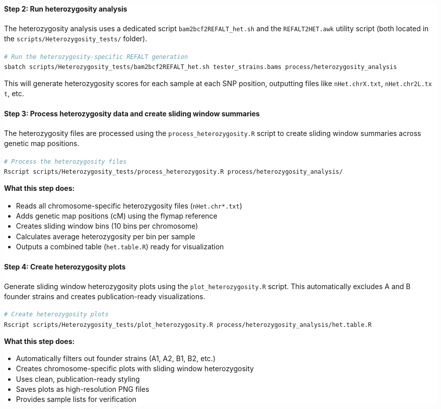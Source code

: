 #### Step 2: Run heterozygosity analysis

The heterozygosity analysis uses a dedicated script `bam2bcf2REFALT_het.sh` and the `REFALT2HET.awk` utility script (both located in the `scripts/Heterozygosity_tests/` folder).

```bash
# Run the heterozygosity-specific REFALT generation
sbatch scripts/Heterozygosity_tests/bam2bcf2REFALT_het.sh tester_strains.bams process/heterozygosity_analysis
```

This will generate heterozygosity scores for each sample at each SNP position, outputting files like `nHet.chrX.txt`, `nHet.chr2L.txt`, etc.

#### Step 3: Process heterozygosity data and create sliding window summaries

The heterozygosity files are processed using the `process_heterozygosity.R` script to create sliding window summaries across genetic map positions.

```bash
# Process the heterozygosity files
Rscript scripts/Heterozygosity_tests/process_heterozygosity.R process/heterozygosity_analysis/
```

**What this step does:**
- Reads all chromosome-specific heterozygosity files (`nHet.chr*.txt`)
- Adds genetic map positions (cM) using the flymap reference
- Creates sliding window bins (10 bins per chromosome)
- Calculates average heterozygosity per bin per sample
- Outputs a combined table (`het.table.R`) ready for visualization

#### Step 4: Create heterozygosity plots

Generate sliding window heterozygosity plots using the `plot_heterozygosity.R` script. This automatically excludes A and B founder strains and creates publication-ready visualizations.

```bash
# Create heterozygosity plots
Rscript scripts/Heterozygosity_tests/plot_heterozygosity.R process/heterozygosity_analysis/het.table.R
```

**What this step does:**
- Automatically filters out founder strains (A1, A2, B1, B2, etc.)
- Creates chromosome-specific plots with sliding window heterozygosity
- Uses clean, publication-ready styling
- Saves plots as high-resolution PNG files
- Provides sample lists for verification
